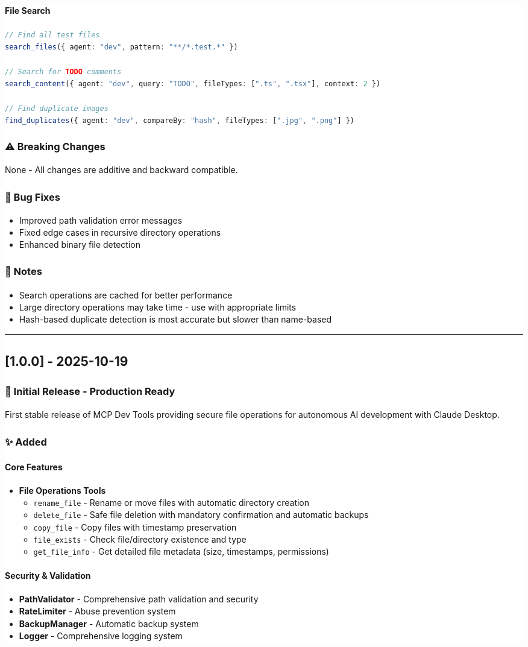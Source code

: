 #### File Search
```typescript
// Find all test files
search_files({ agent: "dev", pattern: "**/*.test.*" })

// Search for TODO comments
search_content({ agent: "dev", query: "TODO", fileTypes: [".ts", ".tsx"], context: 2 })

// Find duplicate images
find_duplicates({ agent: "dev", compareBy: "hash", fileTypes: [".jpg", ".png"] })
```

### ⚠️ Breaking Changes

None - All changes are additive and backward compatible.

### 🐛 Bug Fixes

- Improved path validation error messages
- Fixed edge cases in recursive directory operations
- Enhanced binary file detection

### 📝 Notes

- Search operations are cached for better performance
- Large directory operations may take time - use with appropriate limits
- Hash-based duplicate detection is most accurate but slower than name-based

---

## [1.0.0] - 2025-10-19

### 🎉 Initial Release - Production Ready

First stable release of MCP Dev Tools providing secure file operations for autonomous AI development with Claude Desktop.

### ✨ Added

#### Core Features
- **File Operations Tools**
  - `rename_file` - Rename or move files with automatic directory creation
  - `delete_file` - Safe file deletion with mandatory confirmation and automatic backups
  - `copy_file` - Copy files with timestamp preservation
  - `file_exists` - Check file/directory existence and type
  - `get_file_info` - Get detailed file metadata (size, timestamps, permissions)

#### Security & Validation
- **PathValidator** - Comprehensive path validation and security
- **RateLimiter** - Abuse prevention system
- **BackupManager** - Automatic backup system
- **Logger** - Comprehensive logging system
